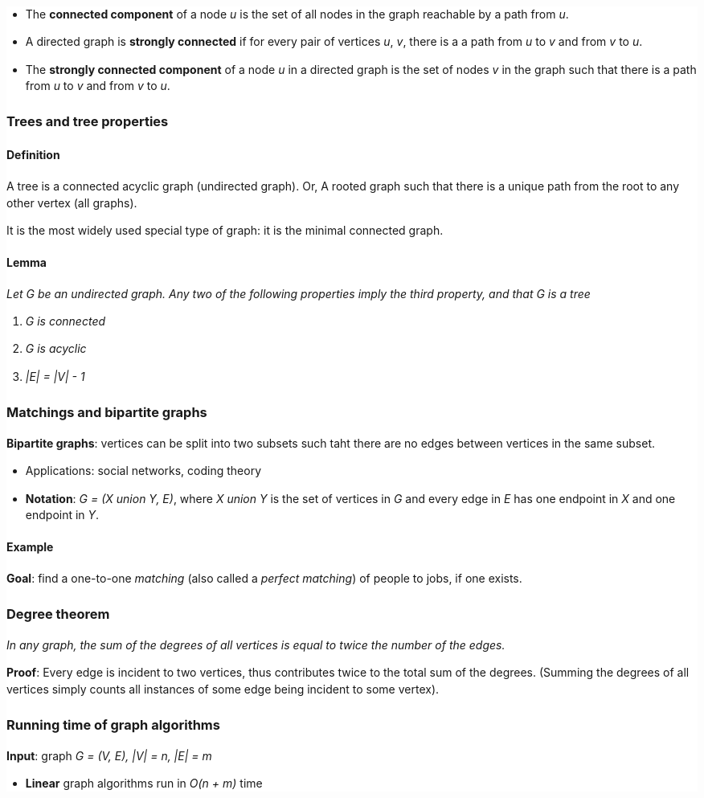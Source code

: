   - The **connected component** of a node *u* is the set of all nodes in the graph reachable by a path from *u*.

  - A directed graph is **strongly connected** if for every pair of vertices *u*, *v*, there is a a path from *u* to *v* and from *v* to *u*.

  - The **strongly connected component** of a node *u* in a directed graph is the set of nodes *v* in the graph such that there is a path from *u* to *v* and from *v* to *u*.

### Trees and tree properties

#### Definition

A tree is a connected acyclic graph (undirected graph). Or,
A rooted graph such that there is a unique path from the root to any other vertex (all graphs).

It is the most widely used special type of graph: it is the minimal connected graph.

#### Lemma

*Let G be an undirected graph. Any two of the following properties imply the third property, and that G is a tree*

  1. *G is connected*

  2. *G is acyclic*

  3. *|E| = |V| - 1*

### Matchings and bipartite graphs

**Bipartite graphs**: vertices can be split into two subsets such taht there are no edges between vertices in the same subset.

  - Applications: social networks, coding theory

  - **Notation**: *G = (X union Y, E)*, where *X union Y* is the set of vertices in *G* and every edge in *E* has one endpoint in *X* and one endpoint in *Y*.

#### Example

**Goal**: find a one-to-one *matching* (also called a *perfect matching*) of people to jobs, if one exists.

### Degree theorem

*In any graph, the sum of the degrees of all vertices is equal to twice the number of the edges.*

**Proof**: Every edge is incident to two vertices, thus contributes twice to the total sum of the degrees. (Summing the degrees of all vertices simply counts all instances of some edge being incident to some vertex). 

### Running time of graph algorithms

**Input**: graph *G = (V, E), |V| = n, |E| = m*

  - **Linear** graph algorithms run in *O(n + m)* time
